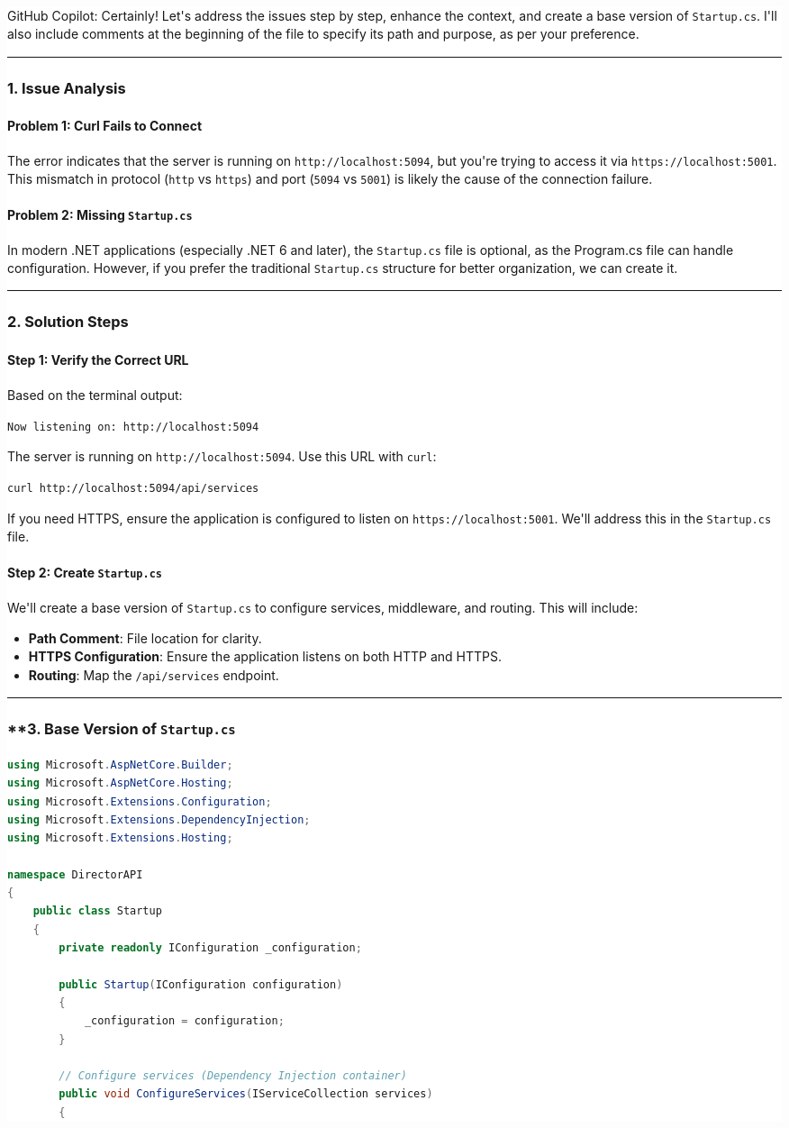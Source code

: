 GitHub Copilot: Certainly! Let's address the issues step by step, enhance the context, and create a base version of `Startup.cs`. I'll also include comments at the beginning of the file to specify its path and purpose, as per your preference.

---

### **1. Issue Analysis**
#### **Problem 1: Curl Fails to Connect**
The error indicates that the server is running on `http://localhost:5094`, but you're trying to access it via `https://localhost:5001`. This mismatch in protocol (`http` vs `https`) and port (`5094` vs `5001`) is likely the cause of the connection failure.

#### **Problem 2: Missing `Startup.cs`**
In modern .NET applications (especially .NET 6 and later), the `Startup.cs` file is optional, as the Program.cs file can handle configuration. However, if you prefer the traditional `Startup.cs` structure for better organization, we can create it.

---

### **2. Solution Steps**
#### **Step 1: Verify the Correct URL**
Based on the terminal output:
```plaintext
Now listening on: http://localhost:5094
```
The server is running on `http://localhost:5094`. Use this URL with `curl`:
```bash
curl http://localhost:5094/api/services
```

If you need HTTPS, ensure the application is configured to listen on `https://localhost:5001`. We'll address this in the `Startup.cs` file.

#### **Step 2: Create `Startup.cs`**
We'll create a base version of `Startup.cs` to configure services, middleware, and routing. This will include:
- **Path Comment**: File location for clarity.
- **HTTPS Configuration**: Ensure the application listens on both HTTP and HTTPS.
- **Routing**: Map the `/api/services` endpoint.

---

### **3. Base Version of `Startup.cs`
```csharp
using Microsoft.AspNetCore.Builder;
using Microsoft.AspNetCore.Hosting;
using Microsoft.Extensions.Configuration;
using Microsoft.Extensions.DependencyInjection;
using Microsoft.Extensions.Hosting;

namespace DirectorAPI
{
    public class Startup
    {
        private readonly IConfiguration _configuration;

        public Startup(IConfiguration configuration)
        {
            _configuration = configuration;
        }

        // Configure services (Dependency Injection container)
        public void ConfigureServices(IServiceCollection services)
        {
```